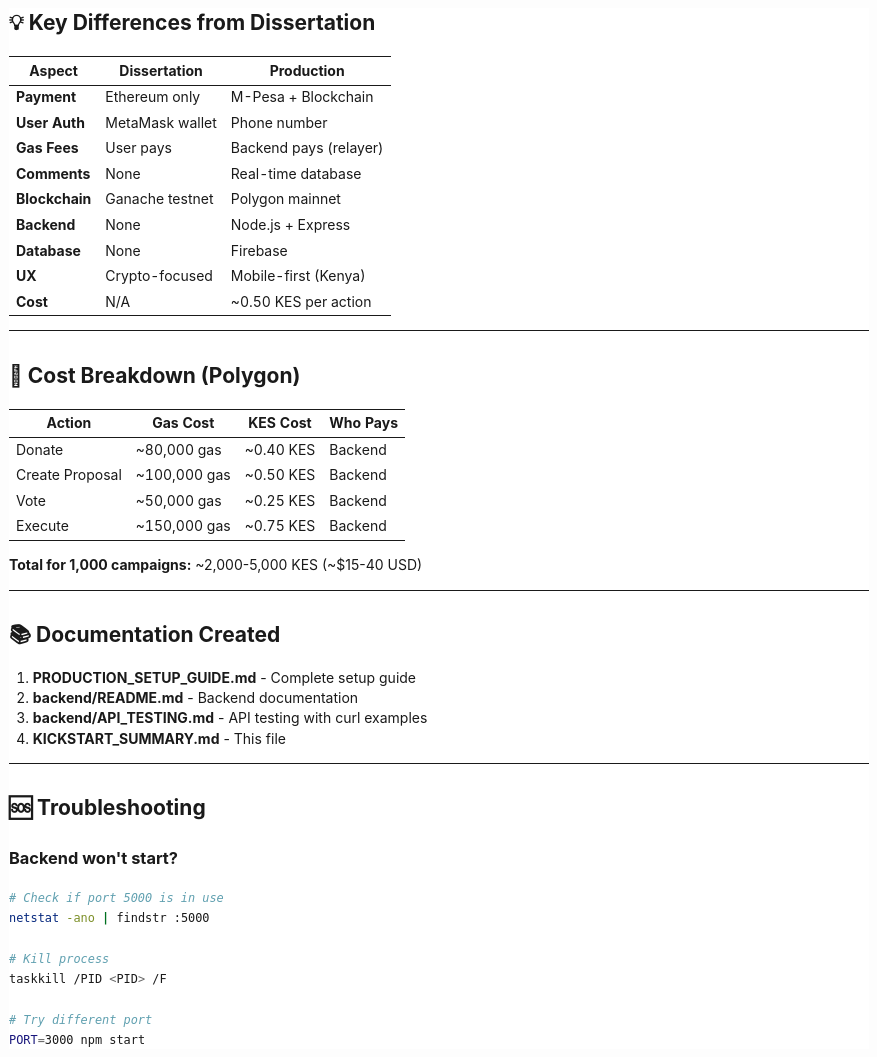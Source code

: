 ## 💡 Key Differences from Dissertation

| Aspect | Dissertation | Production |
|--------|-------------|-----------|
| **Payment** | Ethereum only | M-Pesa + Blockchain |
| **User Auth** | MetaMask wallet | Phone number |
| **Gas Fees** | User pays | Backend pays (relayer) |
| **Comments** | None | Real-time database |
| **Blockchain** | Ganache testnet | Polygon mainnet |
| **Backend** | None | Node.js + Express |
| **Database** | None | Firebase |
| **UX** | Crypto-focused | Mobile-first (Kenya) |
| **Cost** | N/A | ~0.50 KES per action |

---

## 🎯 Cost Breakdown (Polygon)

| Action | Gas Cost | KES Cost | Who Pays |
|--------|----------|----------|----------|
| Donate | ~80,000 gas | ~0.40 KES | Backend |
| Create Proposal | ~100,000 gas | ~0.50 KES | Backend |
| Vote | ~50,000 gas | ~0.25 KES | Backend |
| Execute | ~150,000 gas | ~0.75 KES | Backend |

**Total for 1,000 campaigns:** ~2,000-5,000 KES (~$15-40 USD)

---

## 📚 Documentation Created

1. **PRODUCTION_SETUP_GUIDE.md** - Complete setup guide
2. **backend/README.md** - Backend documentation
3. **backend/API_TESTING.md** - API testing with curl examples
4. **KICKSTART_SUMMARY.md** - This file

---

## 🆘 Troubleshooting

### Backend won't start?
```bash
# Check if port 5000 is in use
netstat -ano | findstr :5000

# Kill process
taskkill /PID <PID> /F

# Try different port
PORT=3000 npm start
```
